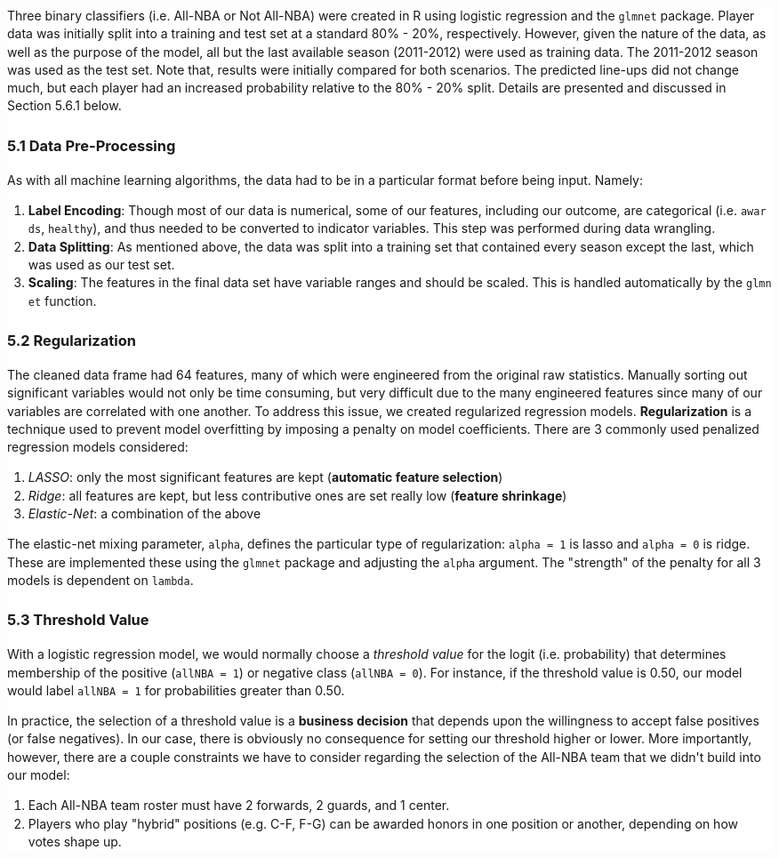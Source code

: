 Three binary classifiers (i.e. All-NBA or Not All-NBA) were created in R using logistic regression and the `glmnet` package. Player data was initially split into a training and test set at a standard 80% - 20%, respectively. However, given the nature of the data, as well as the purpose of the model, all but the last available season (2011-2012) were used as training data. The 2011-2012 season was used as the test set. Note that, results were initially compared for both scenarios. The predicted line-ups did not change much, but each player had an increased probability relative to the 80% - 20% split. Details are presented and discussed in Section 5.6.1 below.

### 5.1 Data Pre-Processing

As with all machine learning algorithms, the data had to be in a particular format before being input. Namely:

1. **Label Encoding**: Though most of our data is numerical, some of our features, including our outcome, are categorical (i.e. `awards`, `healthy`), and thus needed to be converted to indicator variables. This step was performed during data wrangling.
2. **Data Splitting**: As mentioned above, the data was split into a training set that contained every season except the last, which was used as our test set.
3. **Scaling**: The features in the final data set have variable ranges and should be scaled. This is handled automatically by the `glmnet` function.

### 5.2 Regularization

The cleaned data frame had 64 features, many of which were engineered from the original raw statistics. Manually sorting out significant variables would not only be time consuming, but very difficult due to the many engineered features since many of our variables are correlated with one another. To address this issue, we created regularized regression models. **Regularization** is a technique used to prevent model overfitting by imposing a penalty on model coefficients. There are 3 commonly used penalized regression models considered:

1. *LASSO*: only the most significant features are kept (**automatic feature selection**)
2. *Ridge*: all features are kept, but less contributive ones are set really low (**feature shrinkage**)
3. *Elastic-Net*: a combination of the above

The elastic-net mixing parameter, `alpha`, defines the particular type of regularization: `alpha = 1` is lasso and `alpha = 0` is ridge. These are implemented these using the `glmnet` package and adjusting the `alpha` argument. The "strength" of the penalty for all 3 models is dependent on `lambda`.

### 5.3 Threshold Value

With a logistic regression model, we would normally choose a *threshold value* for the logit (i.e. probability) that determines membership of the positive (`allNBA = 1`) or negative class (`allNBA = 0`). For instance, if the threshold value is 0.50, our model would label `allNBA = 1` for probabilities greater than 0.50. 

In practice, the selection of a threshold value is a **business decision** that depends upon the willingness to accept false positives (or false negatives). In our case, there is obviously no consequence for setting our threshold higher or lower. More importantly, however, there are a couple constraints we have to consider regarding the selection of the All-NBA team that we didn't build into our model:

1. Each All-NBA team roster must have 2 forwards, 2 guards, and 1 center.
2. Players who play "hybrid" positions (e.g. C-F, F-G) can be awarded honors in one position or another, depending on how votes shape up.
